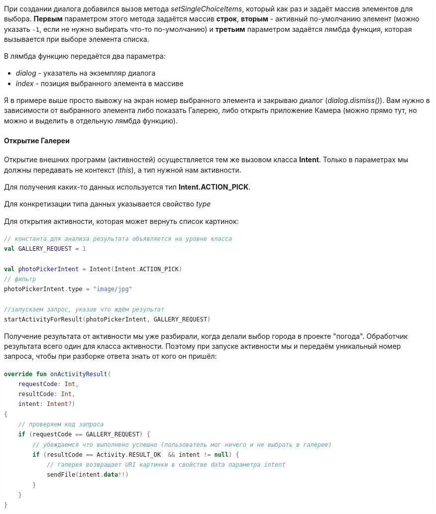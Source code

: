 При создании диалога добавился вызов метода *setSingleChoiceItems*, который как раз и задаёт массив элементов для выбора. **Первым** параметром этого метода задаётся массив **строк**, **вторым** - активный по-умолчанию элемент (можно указать `-1`, если не нужно выбирать что-то по-умолчанию) и **третьим** параметром задаётся лямбда функция, которая вызывается при выборе элемента списка. 

В лямбда функцию передаётся два параметра: 
* *dialog* - указатель на экземпляр диалога
* *index* - позиция выбранного элемента в массиве

Я в примере выше просто вывожу на экран номер выбранного элемента и закрываю диалог (*dialog.dismiss()*). Вам нужно в зависимости от выбранного элемента либо показать Галерею, либо открыть приложение Камера (можно прямо тут, но можно и выделить в отдельную лямбда функцию).

#### Открытие Галереи

Открытие внешних программ (активностей) осуществляется тем же вызовом класса **Intent**. Только в параметрах мы должны передавать не контекст (*this*), а тип нужной нам активности.

Для получения каких-то данных используется тип **Intent.ACTION_PICK**.

Для конкретизации типа данных указывается свойство *type*

Для открытия активности, которая может вернуть список картинок:

```kt
// константа для анализа результата объявляется на уровне класса
val GALLERY_REQUEST = 1

val photoPickerIntent = Intent(Intent.ACTION_PICK)
// фильтр
photoPickerIntent.type = "image/jpg"

//запускаем запрос, указав что ждём результат 
startActivityForResult(photoPickerIntent, GALLERY_REQUEST)
```

Получение результата от активности мы уже разбирали, когда делали выбор города в проекте "погода". Обработчик результата всего один для класса активности. Поэтому при запуске активности мы и передаём уникальный номер запроса, чтобы при разборке ответа знать от кого он пришёл:

```kt
override fun onActivityResult(
    requestCode: Int, 
    resultCode: Int, 
    intent: Intent?) 
{
    // проверяем код запроса
    if (requestCode == GALLERY_REQUEST) {
        // убеждаемся что выполнено успешно (пользователь мог ничего и не выбрать в галерее)
        if (resultCode == Activity.RESULT_OK  && intent != null) {
            // галерея возвращает URI картинки в свойстве data параметра intent
            sendFile(intent.data!!)
        }
    }
}
```
